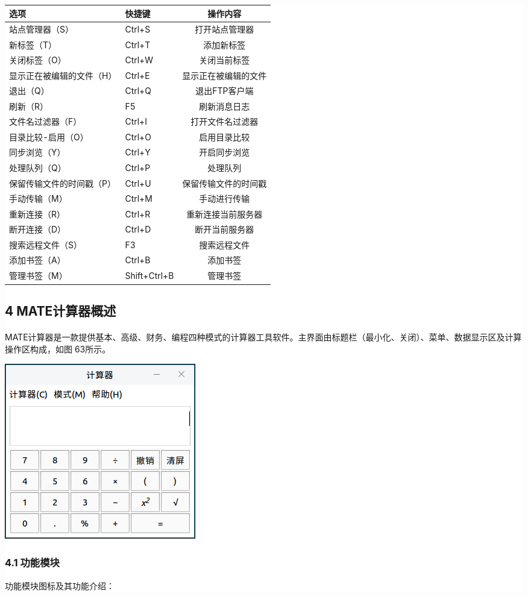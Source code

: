 |选项	|快捷键|	操作内容
| :------------ | :------------ | :------------: |
|站点管理器（S）	|Ctrl+S|	打开站点管理器
|新标签（T）	|Ctrl+T|	添加新标签
|关闭标签（O）|	Ctrl+W|	关闭当前标签
|显示正在被编辑的文件（H）|	Ctrl+E|	显示正在被编辑的文件
|退出（Q）|	Ctrl+Q|	退出FTP客户端
|刷新（R）|	F5|	刷新消息日志
|文件名过滤器（F）	|Ctrl+I|	打开文件名过滤器
|目录比较-启用（O）	|Ctrl+O	|启用目录比较
|同步浏览（Y）|	Ctrl+Y|	开启同步浏览
|处理队列（Q）|	Ctrl+P|	处理队列
|保留传输文件的时间戳（P）|	Ctrl+U|	保留传输文件的时间戳
|手动传输（M）	|Ctrl+M	|手动进行传输
|重新连接（R）|	Ctrl+R|	重新连接当前服务器
|断开连接（D）|	Ctrl+D|	断开当前服务器
|搜索远程文件（S）	|F3	|搜索远程文件
|添加书签（A）	|Ctrl+B|	添加书签
|管理书签（M）	|Shift+Ctrl+B|	管理书签

## 4 MATE计算器概述
MATE计算器是一款提供基本、高级、财务、编程四种模式的计算器工具软件。主界面由标题栏（最小化、关闭）、菜单、数据显示区及计算操作区构成，如图 63所示。

![图 63 MATE计算器主界面](image/63.png)
### 4.1 功能模块
功能模块图标及其功能介绍：